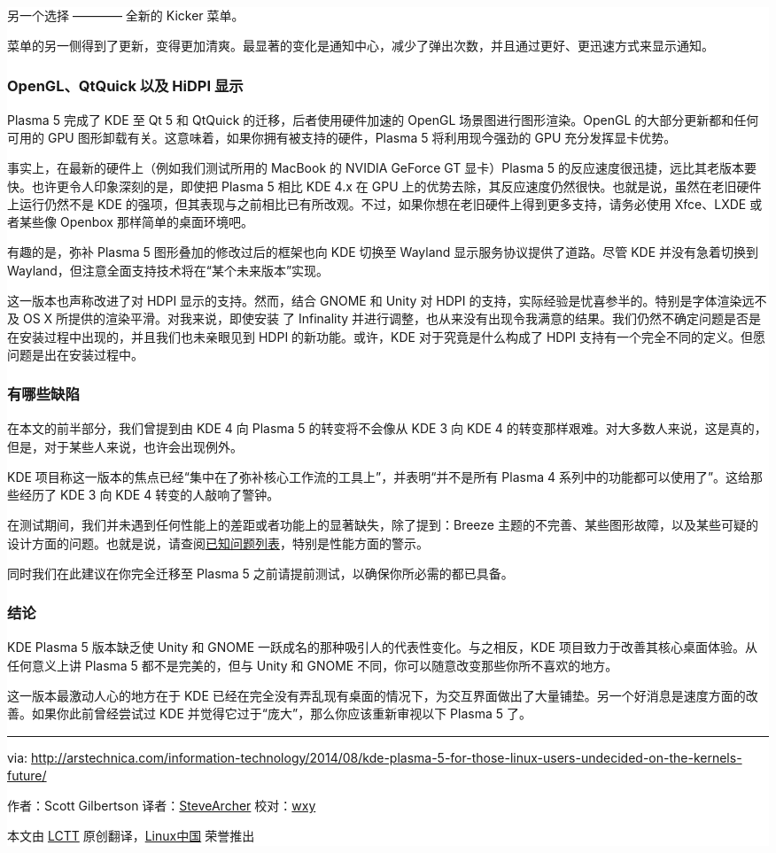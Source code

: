 
另一个选择 ———— 全新的 Kicker 菜单。


菜单的另一侧得到了更新，变得更加清爽。最显著的变化是通知中心，减少了弹出次数，并且通过更好、更迅速方式来显示通知。


### OpenGL、QtQuick 以及 HiDPI 显示


Plasma 5 完成了 KDE 至 Qt 5 和 QtQuick 的迁移，后者使用硬件加速的 OpenGL 场景图进行图形渲染。OpenGL 的大部分更新都和任何可用的 GPU 图形卸载有关。这意味着，如果你拥有被支持的硬件，Plasma 5 将利用现今强劲的 GPU 充分发挥显卡优势。


事实上，在最新的硬件上（例如我们测试所用的 MacBook 的 NVIDIA GeForce GT 显卡）Plasma 5 的反应速度很迅捷，远比其老版本要快。也许更令人印象深刻的是，即使把 Plasma 5 相比 KDE 4.x 在 GPU 上的优势去除，其反应速度仍然很快。也就是说，虽然在老旧硬件上运行仍然不是 KDE 的强项，但其表现与之前相比已有所改观。不过，如果你想在老旧硬件上得到更多支持，请务必使用 Xfce、LXDE 或者某些像 Openbox 那样简单的桌面环境吧。


有趣的是，弥补 Plasma 5 图形叠加的修改过后的框架也向 KDE 切换至 Wayland 显示服务协议提供了道路。尽管 KDE 并没有急着切换到 Wayland，但注意全面支持技术将在“某个未来版本”实现。


这一版本也声称改进了对 HDPI 显示的支持。然而，结合 GNOME 和 Unity 对 HDPI 的支持，实际经验是忧喜参半的。特别是字体渲染远不及 OS X 所提供的渲染平滑。对我来说，即使安装 了 Infinality 并进行调整，也从来没有出现令我满意的结果。我们仍然不确定问题是否是在安装过程中出现的，并且我们也未亲眼见到 HDPI 的新功能。或许，KDE 对于究竟是什么构成了 HDPI 支持有一个完全不同的定义。但愿问题是出在安装过程中。


### 有哪些缺陷


在本文的前半部分，我们曾提到由 KDE 4 向 Plasma 5 的转变将不会像从 KDE 3 向 KDE 4 的转变那样艰难。对大多数人来说，这是真的，但是，对于某些人来说，也许会出现例外。


KDE 项目称这一版本的焦点已经“集中在了弥补核心工作流的工具上”，并表明“并不是所有 Plasma 4 系列中的功能都可以使用了”。这给那些经历了 KDE 3 向 KDE 4 转变的人敲响了警钟。


在测试期间，我们并未遇到任何性能上的差距或者功能上的显著缺失，除了提到：Breeze 主题的不完善、某些图形故障，以及某些可疑的设计方面的问题。也就是说，请查阅[已知问题列表](https://community.kde.org/Plasma/5.0_Errata)，特别是性能方面的警示。


同时我们在此建议在你完全迁移至 Plasma 5 之前请提前测试，以确保你所必需的都已具备。


### 结论


KDE Plasma 5 版本缺乏使 Unity 和 GNOME 一跃成名的那种吸引人的代表性变化。与之相反，KDE 项目致力于改善其核心桌面体验。从任何意义上讲 Plasma 5 都不是完美的，但与 Unity 和 GNOME 不同，你可以随意改变那些你所不喜欢的地方。


这一版本最激动人心的地方在于 KDE 已经在完全没有弄乱现有桌面的情况下，为交互界面做出了大量铺垫。另一个好消息是速度方面的改善。如果你此前曾经尝试过 KDE 并觉得它过于“庞大”，那么你应该重新审视以下 Plasma 5 了。




---


via: <http://arstechnica.com/information-technology/2014/08/kde-plasma-5-for-those-linux-users-undecided-on-the-kernels-future/>


作者：Scott Gilbertson 译者：[SteveArcher](https://github.com/SteveArcher) 校对：[wxy](https://github.com/wxy)


本文由 [LCTT](https://github.com/LCTT/TranslateProject) 原创翻译，[Linux中国](http://linux.cn/) 荣誉推出